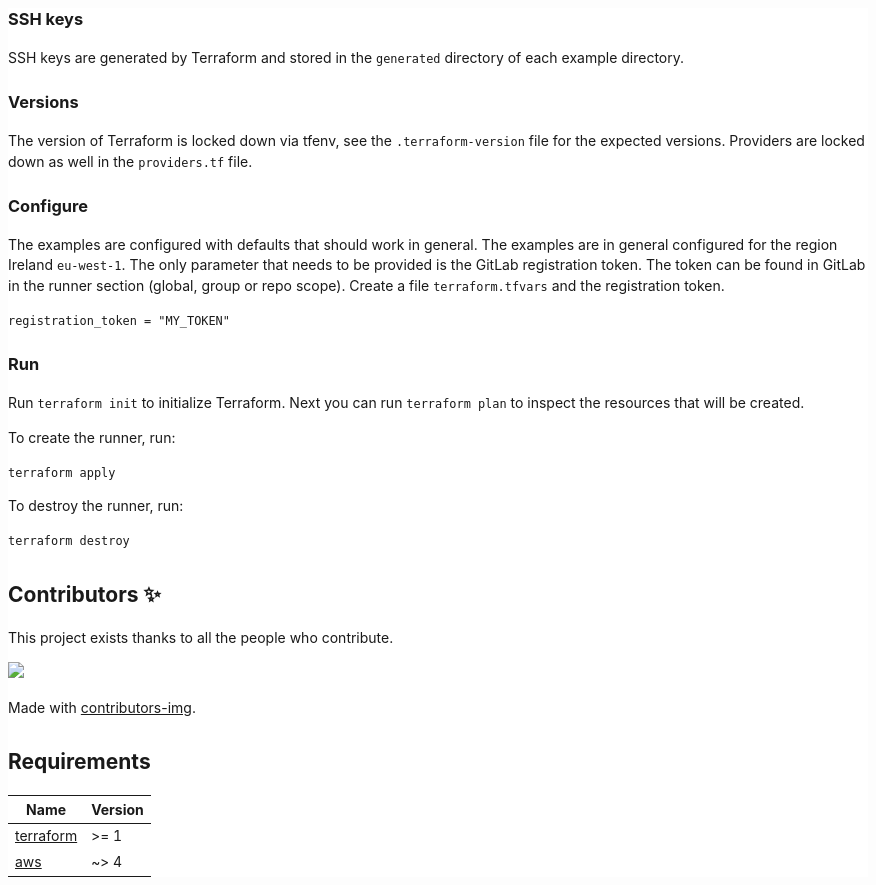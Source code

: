 ### SSH keys

SSH keys are generated by Terraform and stored in the `generated` directory of each example directory.

### Versions

The version of Terraform is locked down via tfenv, see the `.terraform-version` file for the expected versions. Providers are locked down as well in the `providers.tf` file.

### Configure

The examples are configured with defaults that should work in general. The examples are in general configured for the region Ireland `eu-west-1`. The only parameter that needs to be provided is the GitLab registration token. The token can be found in GitLab in the runner section (global, group or repo scope). Create a file `terraform.tfvars` and the registration token.

    registration_token = "MY_TOKEN"

### Run

Run `terraform init` to initialize Terraform. Next you can run `terraform plan` to inspect the resources that will be created.

To create the runner, run:

```sh
terraform apply
```

To destroy the runner, run:

```sh
terraform destroy
```

## Contributors ✨

This project exists thanks to all the people who contribute.

<a href="https://github.com/npalm/terraform-aws-gitlab-runner/graphs/contributors">
  <img src="https://contrib.rocks/image?repo=npalm/terraform-aws-gitlab-runner" />
</a>

Made with [contributors-img](https://contrib.rocks).



## Requirements

| Name | Version |
|------|---------|
| <a name="requirement_terraform"></a> [terraform](#requirement\_terraform) | >= 1 |
| <a name="requirement_aws"></a> [aws](#requirement\_aws) | ~> 4 |
